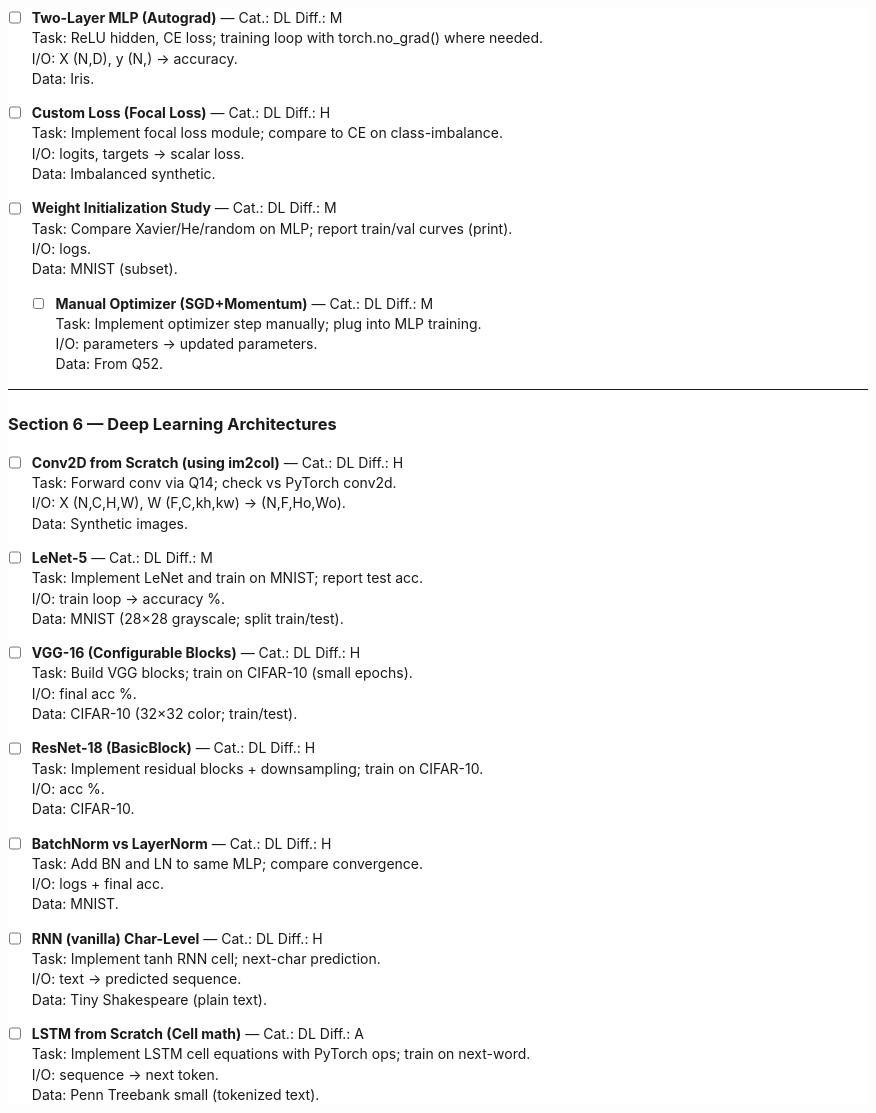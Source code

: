 - [ ] **Two-Layer MLP (Autograd)** — Cat.: DL Diff.: M  
  Task: ReLU hidden, CE loss; training loop with torch.no_grad() where needed.  
  I/O: X (N,D), y (N,) → accuracy.  
  Data: Iris.

- [ ] **Custom Loss (Focal Loss)** — Cat.: DL Diff.: H  
  Task: Implement focal loss module; compare to CE on class-imbalance.  
  I/O: logits, targets → scalar loss.  
  Data: Imbalanced synthetic.

- [ ] **Weight Initialization Study** — Cat.: DL Diff.: M  
  Task: Compare Xavier/He/random on MLP; report train/val curves (print).  
  I/O: logs.  
  Data: MNIST (subset).

  - [ ] **Manual Optimizer (SGD+Momentum)** — Cat.: DL Diff.: M  
    Task: Implement optimizer step manually; plug into MLP training.  
    I/O: parameters → updated parameters.  
    Data: From Q52.

---

### Section 6 — Deep Learning Architectures

- [ ] **Conv2D from Scratch (using im2col)** — Cat.: DL Diff.: H  
  Task: Forward conv via Q14; check vs PyTorch conv2d.  
  I/O: X (N,C,H,W), W (F,C,kh,kw) → (N,F,Ho,Wo).  
  Data: Synthetic images.

- [ ] **LeNet-5** — Cat.: DL Diff.: M  
  Task: Implement LeNet and train on MNIST; report test acc.  
  I/O: train loop → accuracy %.  
  Data: MNIST (28×28 grayscale; split train/test).

- [ ] **VGG-16 (Configurable Blocks)** — Cat.: DL Diff.: H  
  Task: Build VGG blocks; train on CIFAR-10 (small epochs).  
  I/O: final acc %.  
  Data: CIFAR-10 (32×32 color; train/test).

- [ ] **ResNet-18 (BasicBlock)** — Cat.: DL Diff.: H  
  Task: Implement residual blocks + downsampling; train on CIFAR-10.  
  I/O: acc %.  
  Data: CIFAR-10.

- [ ] **BatchNorm vs LayerNorm** — Cat.: DL Diff.: H  
  Task: Add BN and LN to same MLP; compare convergence.  
  I/O: logs + final acc.  
  Data: MNIST.

- [ ] **RNN (vanilla) Char-Level** — Cat.: DL Diff.: H  
  Task: Implement tanh RNN cell; next-char prediction.  
  I/O: text → predicted sequence.  
  Data: Tiny Shakespeare (plain text).

- [ ] **LSTM from Scratch (Cell math)** — Cat.: DL Diff.: A  
  Task: Implement LSTM cell equations with PyTorch ops; train on next-word.  
  I/O: sequence → next token.  
  Data: Penn Treebank small (tokenized text).
